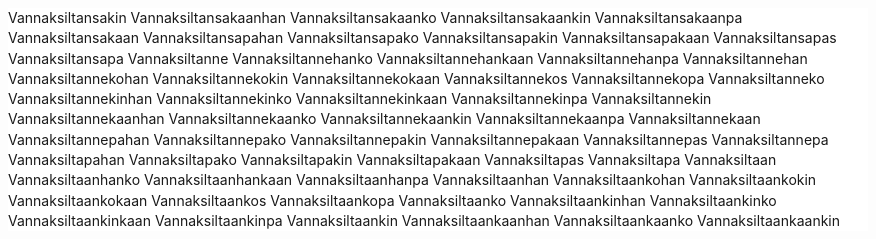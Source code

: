 Vannaksiltansakin
Vannaksiltansakaanhan
Vannaksiltansakaanko
Vannaksiltansakaankin
Vannaksiltansakaanpa
Vannaksiltansakaan
Vannaksiltansapahan
Vannaksiltansapako
Vannaksiltansapakin
Vannaksiltansapakaan
Vannaksiltansapas
Vannaksiltansapa
Vannaksiltanne
Vannaksiltannehanko
Vannaksiltannehankaan
Vannaksiltannehanpa
Vannaksiltannehan
Vannaksiltannekohan
Vannaksiltannekokin
Vannaksiltannekokaan
Vannaksiltannekos
Vannaksiltannekopa
Vannaksiltanneko
Vannaksiltannekinhan
Vannaksiltannekinko
Vannaksiltannekinkaan
Vannaksiltannekinpa
Vannaksiltannekin
Vannaksiltannekaanhan
Vannaksiltannekaanko
Vannaksiltannekaankin
Vannaksiltannekaanpa
Vannaksiltannekaan
Vannaksiltannepahan
Vannaksiltannepako
Vannaksiltannepakin
Vannaksiltannepakaan
Vannaksiltannepas
Vannaksiltannepa
Vannaksiltapahan
Vannaksiltapako
Vannaksiltapakin
Vannaksiltapakaan
Vannaksiltapas
Vannaksiltapa
Vannaksiltaan
Vannaksiltaanhanko
Vannaksiltaanhankaan
Vannaksiltaanhanpa
Vannaksiltaanhan
Vannaksiltaankohan
Vannaksiltaankokin
Vannaksiltaankokaan
Vannaksiltaankos
Vannaksiltaankopa
Vannaksiltaanko
Vannaksiltaankinhan
Vannaksiltaankinko
Vannaksiltaankinkaan
Vannaksiltaankinpa
Vannaksiltaankin
Vannaksiltaankaanhan
Vannaksiltaankaanko
Vannaksiltaankaankin